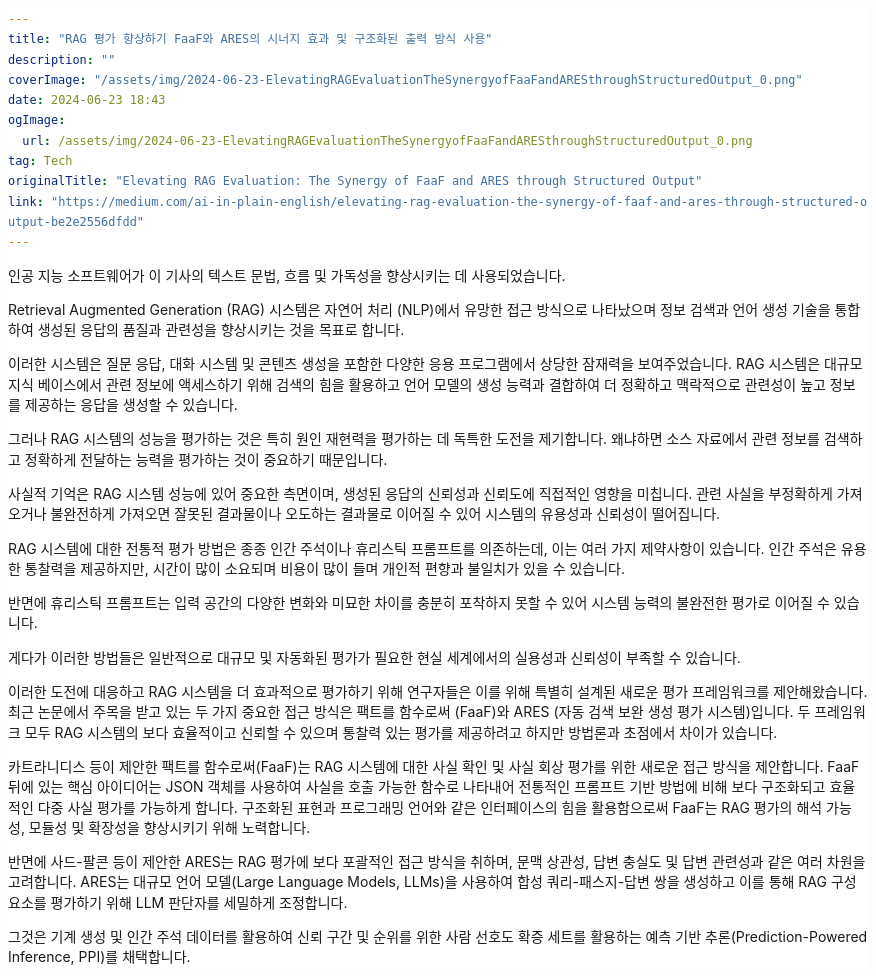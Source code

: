 ```yaml
---
title: "RAG 평가 향상하기 FaaF와 ARES의 시너지 효과 및 구조화된 출력 방식 사용"
description: ""
coverImage: "/assets/img/2024-06-23-ElevatingRAGEvaluationTheSynergyofFaaFandARESthroughStructuredOutput_0.png"
date: 2024-06-23 18:43
ogImage: 
  url: /assets/img/2024-06-23-ElevatingRAGEvaluationTheSynergyofFaaFandARESthroughStructuredOutput_0.png
tag: Tech
originalTitle: "Elevating RAG Evaluation: The Synergy of FaaF and ARES through Structured Output"
link: "https://medium.com/ai-in-plain-english/elevating-rag-evaluation-the-synergy-of-faaf-and-ares-through-structured-output-be2e2556dfdd"
---
```



인공 지능 소프트웨어가 이 기사의 텍스트 문법, 흐름 및 가독성을 향상시키는 데 사용되었습니다.

Retrieval Augmented Generation (RAG) 시스템은 자연어 처리 (NLP)에서 유망한 접근 방식으로 나타났으며 정보 검색과 언어 생성 기술을 통합하여 생성된 응답의 품질과 관련성을 향상시키는 것을 목표로 합니다.

이러한 시스템은 질문 응답, 대화 시스템 및 콘텐츠 생성을 포함한 다양한 응용 프로그램에서 상당한 잠재력을 보여주었습니다. RAG 시스템은 대규모 지식 베이스에서 관련 정보에 액세스하기 위해 검색의 힘을 활용하고 언어 모델의 생성 능력과 결합하여 더 정확하고 맥락적으로 관련성이 높고 정보를 제공하는 응답을 생성할 수 있습니다.

그러나 RAG 시스템의 성능을 평가하는 것은 특히 원인 재현력을 평가하는 데 독특한 도전을 제기합니다. 왜냐하면 소스 자료에서 관련 정보를 검색하고 정확하게 전달하는 능력을 평가하는 것이 중요하기 때문입니다.

<div class="content-ad"></div>

사실적 기억은 RAG 시스템 성능에 있어 중요한 측면이며, 생성된 응답의 신뢰성과 신뢰도에 직접적인 영향을 미칩니다. 관련 사실을 부정확하게 가져오거나 불완전하게 가져오면 잘못된 결과물이나 오도하는 결과물로 이어질 수 있어 시스템의 유용성과 신뢰성이 떨어집니다.

RAG 시스템에 대한 전통적 평가 방법은 종종 인간 주석이나 휴리스틱 프롬프트를 의존하는데, 이는 여러 가지 제약사항이 있습니다. 인간 주석은 유용한 통찰력을 제공하지만, 시간이 많이 소요되며 비용이 많이 들며 개인적 편향과 불일치가 있을 수 있습니다.

반면에 휴리스틱 프롬프트는 입력 공간의 다양한 변화와 미묘한 차이를 충분히 포착하지 못할 수 있어 시스템 능력의 불완전한 평가로 이어질 수 있습니다.

게다가 이러한 방법들은 일반적으로 대규모 및 자동화된 평가가 필요한 현실 세계에서의 실용성과 신뢰성이 부족할 수 있습니다.

<div class="content-ad"></div>

이러한 도전에 대응하고 RAG 시스템을 더 효과적으로 평가하기 위해 연구자들은 이를 위해 특별히 설계된 새로운 평가 프레임워크를 제안해왔습니다. 최근 논문에서 주목을 받고 있는 두 가지 중요한 접근 방식은 팩트를 함수로써 (FaaF)와 ARES (자동 검색 보완 생성 평가 시스템)입니다. 두 프레임워크 모두 RAG 시스템의 보다 효율적이고 신뢰할 수 있으며 통찰력 있는 평가를 제공하려고 하지만 방법론과 초점에서 차이가 있습니다.

카트라니디스 등이 제안한 팩트를 함수로써(FaaF)는 RAG 시스템에 대한 사실 확인 및 사실 회상 평가를 위한 새로운 접근 방식을 제안합니다. FaaF 뒤에 있는 핵심 아이디어는 JSON 객체를 사용하여 사실을 호출 가능한 함수로 나타내어 전통적인 프롬프트 기반 방법에 비해 보다 구조화되고 효율적인 다중 사실 평가를 가능하게 합니다. 구조화된 표현과 프로그래밍 언어와 같은 인터페이스의 힘을 활용함으로써 FaaF는 RAG 평가의 해석 가능성, 모듈성 및 확장성을 향상시키기 위해 노력합니다.

반면에 사드-팔콘 등이 제안한 ARES는 RAG 평가에 보다 포괄적인 접근 방식을 취하며, 문맥 상관성, 답변 충실도 및 답변 관련성과 같은 여러 차원을 고려합니다. ARES는 대규모 언어 모델(Large Language Models, LLMs)을 사용하여 합성 쿼리-패스지-답변 쌍을 생성하고 이를 통해 RAG 구성 요소를 평가하기 위해 LLM 판단자를 세밀하게 조정합니다.

그것은 기계 생성 및 인간 주석 데이터를 활용하여 신뢰 구간 및 순위를 위한 사람 선호도 확증 세트를 활용하는 예측 기반 추론(Prediction-Powered Inference, PPI)를 채택합니다.
